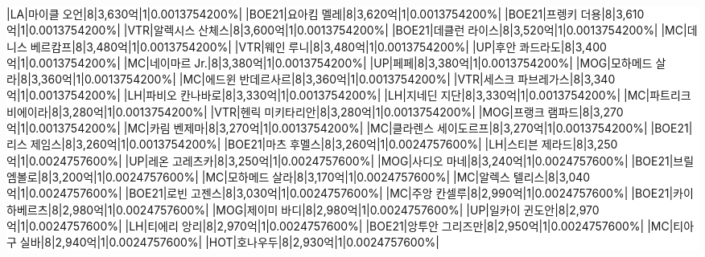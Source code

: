 |LA|마이클 오언|8|3,630억|1|0.0013754200%|
|BOE21|요아킴 멜레|8|3,620억|1|0.0013754200%|
|BOE21|프렝키 더용|8|3,610억|1|0.0013754200%|
|VTR|알렉시스 산체스|8|3,600억|1|0.0013754200%|
|BOE21|데클런 라이스|8|3,520억|1|0.0013754200%|
|MC|데니스 베르캄프|8|3,480억|1|0.0013754200%|
|VTR|웨인 루니|8|3,480억|1|0.0013754200%|
|UP|후안 콰드라도|8|3,400억|1|0.0013754200%|
|MC|네이마르 Jr.|8|3,380억|1|0.0013754200%|
|UP|페페|8|3,380억|1|0.0013754200%|
|MOG|모하메드 살라|8|3,360억|1|0.0013754200%|
|MC|에드윈 반데르사르|8|3,360억|1|0.0013754200%|
|VTR|세스크 파브레가스|8|3,340억|1|0.0013754200%|
|LH|파비오 칸나바로|8|3,330억|1|0.0013754200%|
|LH|지네딘 지단|8|3,330억|1|0.0013754200%|
|MC|파트리크 비에이라|8|3,280억|1|0.0013754200%|
|VTR|헨릭 미키타리안|8|3,280억|1|0.0013754200%|
|MOG|프랭크 램파드|8|3,270억|1|0.0013754200%|
|MC|카림 벤제마|8|3,270억|1|0.0013754200%|
|MC|클라렌스 세이도르프|8|3,270억|1|0.0013754200%|
|BOE21|리스 제임스|8|3,260억|1|0.0013754200%|
|BOE21|마츠 후멜스|8|3,260억|1|0.0024757600%|
|LH|스티븐 제라드|8|3,250억|1|0.0024757600%|
|UP|레온 고레츠카|8|3,250억|1|0.0024757600%|
|MOG|사디오 마네|8|3,240억|1|0.0024757600%|
|BOE21|브릴 엠볼로|8|3,200억|1|0.0024757600%|
|MC|모하메드 살라|8|3,170억|1|0.0024757600%|
|MC|알렉스 텔리스|8|3,040억|1|0.0024757600%|
|BOE21|로빈 고젠스|8|3,030억|1|0.0024757600%|
|MC|주앙 칸셀루|8|2,990억|1|0.0024757600%|
|BOE21|카이 하베르츠|8|2,980억|1|0.0024757600%|
|MOG|제이미 바디|8|2,980억|1|0.0024757600%|
|UP|일카이 귄도안|8|2,970억|1|0.0024757600%|
|LH|티에리 앙리|8|2,970억|1|0.0024757600%|
|BOE21|앙투안 그리즈만|8|2,950억|1|0.0024757600%|
|MC|티아구 실바|8|2,940억|1|0.0024757600%|
|HOT|호나우두|8|2,930억|1|0.0024757600%|